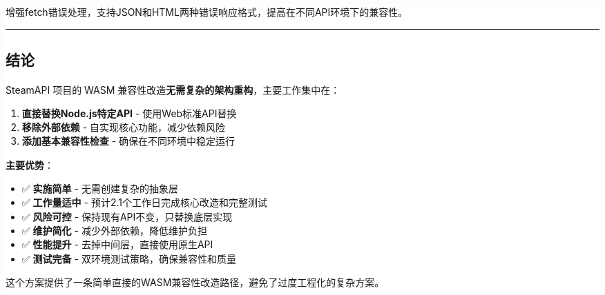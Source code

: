 增强fetch错误处理，支持JSON和HTML两种错误响应格式，提高在不同API环境下的兼容性。

---

## 结论

SteamAPI 项目的 WASM 兼容性改造**无需复杂的架构重构**，主要工作集中在：

1. **直接替换Node.js特定API** - 使用Web标准API替换
2. **移除外部依赖** - 自实现核心功能，减少依赖风险
3. **添加基本兼容性检查** - 确保在不同环境中稳定运行

**主要优势**：

- ✅ **实施简单** - 无需创建复杂的抽象层
- ✅ **工作量适中** - 预计2.1个工作日完成核心改造和完整测试
- ✅ **风险可控** - 保持现有API不变，只替换底层实现
- ✅ **维护简化** - 减少外部依赖，降低维护负担
- ✅ **性能提升** - 去掉中间层，直接使用原生API
- ✅ **测试完备** - 双环境测试策略，确保兼容性和质量

这个方案提供了一条简单直接的WASM兼容性改造路径，避免了过度工程化的复杂方案。
